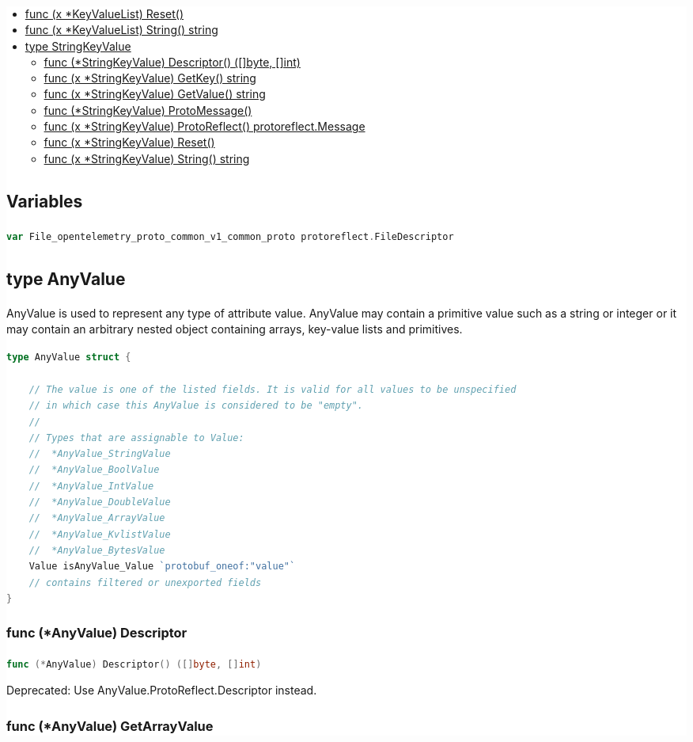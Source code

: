   - [func (x *KeyValueList) Reset()](<#func-keyvaluelist-reset>)
  - [func (x *KeyValueList) String() string](<#func-keyvaluelist-string>)
- [type StringKeyValue](<#type-stringkeyvalue>)
  - [func (*StringKeyValue) Descriptor() ([]byte, []int)](<#func-stringkeyvalue-descriptor>)
  - [func (x *StringKeyValue) GetKey() string](<#func-stringkeyvalue-getkey>)
  - [func (x *StringKeyValue) GetValue() string](<#func-stringkeyvalue-getvalue>)
  - [func (*StringKeyValue) ProtoMessage()](<#func-stringkeyvalue-protomessage>)
  - [func (x *StringKeyValue) ProtoReflect() protoreflect.Message](<#func-stringkeyvalue-protoreflect>)
  - [func (x *StringKeyValue) Reset()](<#func-stringkeyvalue-reset>)
  - [func (x *StringKeyValue) String() string](<#func-stringkeyvalue-string>)


## Variables

```go
var File_opentelemetry_proto_common_v1_common_proto protoreflect.FileDescriptor
```

## type AnyValue

AnyValue is used to represent any type of attribute value. AnyValue may contain a primitive value such as a string or integer or it may contain an arbitrary nested object containing arrays, key\-value lists and primitives.

```go
type AnyValue struct {

    // The value is one of the listed fields. It is valid for all values to be unspecified
    // in which case this AnyValue is considered to be "empty".
    //
    // Types that are assignable to Value:
    //	*AnyValue_StringValue
    //	*AnyValue_BoolValue
    //	*AnyValue_IntValue
    //	*AnyValue_DoubleValue
    //	*AnyValue_ArrayValue
    //	*AnyValue_KvlistValue
    //	*AnyValue_BytesValue
    Value isAnyValue_Value `protobuf_oneof:"value"`
    // contains filtered or unexported fields
}
```

### func \(\*AnyValue\) Descriptor

```go
func (*AnyValue) Descriptor() ([]byte, []int)
```

Deprecated: Use AnyValue.ProtoReflect.Descriptor instead.

### func \(\*AnyValue\) GetArrayValue
